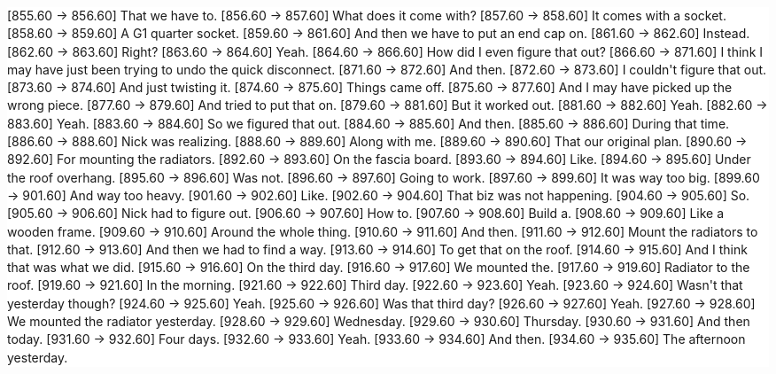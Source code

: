 [855.60 → 856.60] That we have to.
[856.60 → 857.60] What does it come with?
[857.60 → 858.60] It comes with a socket.
[858.60 → 859.60] A G1 quarter socket.
[859.60 → 861.60] And then we have to put an end cap on.
[861.60 → 862.60] Instead.
[862.60 → 863.60] Right?
[863.60 → 864.60] Yeah.
[864.60 → 866.60] How did I even figure that out?
[866.60 → 871.60] I think I may have just been trying to undo the quick disconnect.
[871.60 → 872.60] And then.
[872.60 → 873.60] I couldn't figure that out.
[873.60 → 874.60] And just twisting it.
[874.60 → 875.60] Things came off.
[875.60 → 877.60] And I may have picked up the wrong piece.
[877.60 → 879.60] And tried to put that on.
[879.60 → 881.60] But it worked out.
[881.60 → 882.60] Yeah.
[882.60 → 883.60] Yeah.
[883.60 → 884.60] So we figured that out.
[884.60 → 885.60] And then.
[885.60 → 886.60] During that time.
[886.60 → 888.60] Nick was realizing.
[888.60 → 889.60] Along with me.
[889.60 → 890.60] That our original plan.
[890.60 → 892.60] For mounting the radiators.
[892.60 → 893.60] On the fascia board.
[893.60 → 894.60] Like.
[894.60 → 895.60] Under the roof overhang.
[895.60 → 896.60] Was not.
[896.60 → 897.60] Going to work.
[897.60 → 899.60] It was way too big.
[899.60 → 901.60] And way too heavy.
[901.60 → 902.60] Like.
[902.60 → 904.60] That biz was not happening.
[904.60 → 905.60] So.
[905.60 → 906.60] Nick had to figure out.
[906.60 → 907.60] How to.
[907.60 → 908.60] Build a.
[908.60 → 909.60] Like a wooden frame.
[909.60 → 910.60] Around the whole thing.
[910.60 → 911.60] And then.
[911.60 → 912.60] Mount the radiators to that.
[912.60 → 913.60] And then we had to find a way.
[913.60 → 914.60] To get that on the roof.
[914.60 → 915.60] And I think that was what we did.
[915.60 → 916.60] On the third day.
[916.60 → 917.60] We mounted the.
[917.60 → 919.60] Radiator to the roof.
[919.60 → 921.60] In the morning.
[921.60 → 922.60] Third day.
[922.60 → 923.60] Yeah.
[923.60 → 924.60] Wasn't that yesterday though?
[924.60 → 925.60] Yeah.
[925.60 → 926.60] Was that third day?
[926.60 → 927.60] Yeah.
[927.60 → 928.60] We mounted the radiator yesterday.
[928.60 → 929.60] Wednesday.
[929.60 → 930.60] Thursday.
[930.60 → 931.60] And then today.
[931.60 → 932.60] Four days.
[932.60 → 933.60] Yeah.
[933.60 → 934.60] And then.
[934.60 → 935.60] The afternoon yesterday.